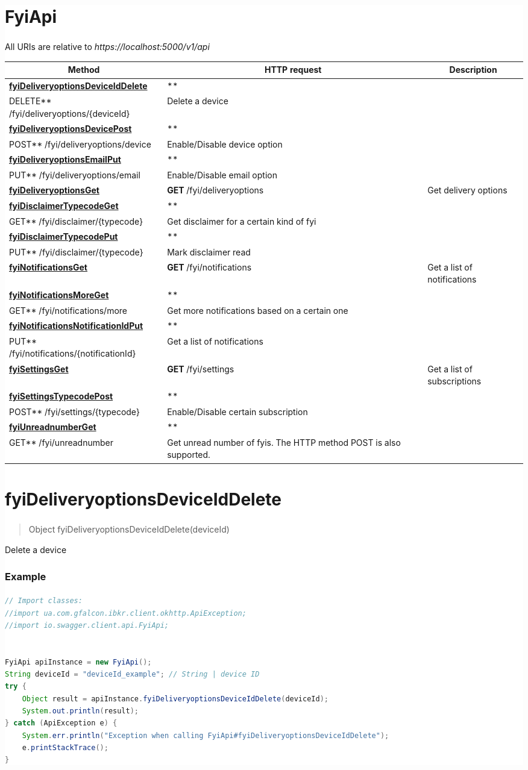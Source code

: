 # FyiApi

All URIs are relative to *https://localhost:5000/v1/api*

Method | HTTP request | Description
------------- | ------------- | -------------
[**fyiDeliveryoptionsDeviceIdDelete**](FyiApi.md#fyiDeliveryoptionsDeviceIdDelete) | **
DELETE** /fyi/deliveryoptions/{deviceId} | Delete a device
[**fyiDeliveryoptionsDevicePost**](FyiApi.md#fyiDeliveryoptionsDevicePost) | **
POST** /fyi/deliveryoptions/device | Enable/Disable device option
[**fyiDeliveryoptionsEmailPut**](FyiApi.md#fyiDeliveryoptionsEmailPut) | **
PUT** /fyi/deliveryoptions/email | Enable/Disable email option
[**fyiDeliveryoptionsGet**](FyiApi.md#fyiDeliveryoptionsGet) | **GET** /fyi/deliveryoptions | Get delivery options
[**fyiDisclaimerTypecodeGet**](FyiApi.md#fyiDisclaimerTypecodeGet) | **
GET** /fyi/disclaimer/{typecode} | Get disclaimer for a certain kind of fyi
[**fyiDisclaimerTypecodePut**](FyiApi.md#fyiDisclaimerTypecodePut) | **
PUT** /fyi/disclaimer/{typecode} | Mark disclaimer read
[**fyiNotificationsGet**](FyiApi.md#fyiNotificationsGet) | **GET** /fyi/notifications | Get a list of notifications
[**fyiNotificationsMoreGet**](FyiApi.md#fyiNotificationsMoreGet) | **
GET** /fyi/notifications/more | Get more notifications based on a certain one
[**fyiNotificationsNotificationIdPut**](FyiApi.md#fyiNotificationsNotificationIdPut) | **
PUT** /fyi/notifications/{notificationId} | Get a list of notifications
[**fyiSettingsGet**](FyiApi.md#fyiSettingsGet) | **GET** /fyi/settings | Get a list of subscriptions
[**fyiSettingsTypecodePost**](FyiApi.md#fyiSettingsTypecodePost) | **
POST** /fyi/settings/{typecode} | Enable/Disable certain subscription
[**fyiUnreadnumberGet**](FyiApi.md#fyiUnreadnumberGet) | **
GET** /fyi/unreadnumber | Get unread number of fyis. The HTTP method POST is also supported.

<a name="fyiDeliveryoptionsDeviceIdDelete"></a>

# **fyiDeliveryoptionsDeviceIdDelete**

> Object fyiDeliveryoptionsDeviceIdDelete(deviceId)

Delete a device

### Example

```java
// Import classes:
//import ua.com.gfalcon.ibkr.client.okhttp.ApiException;
//import io.swagger.client.api.FyiApi;


FyiApi apiInstance = new FyiApi();
String deviceId = "deviceId_example"; // String | device ID
try {
    Object result = apiInstance.fyiDeliveryoptionsDeviceIdDelete(deviceId);
    System.out.println(result);
} catch (ApiException e) {
    System.err.println("Exception when calling FyiApi#fyiDeliveryoptionsDeviceIdDelete");
    e.printStackTrace();
}
```
